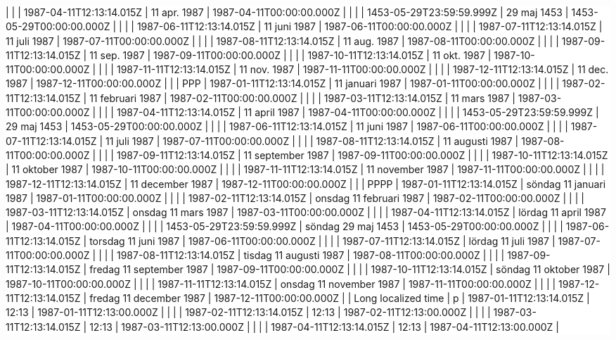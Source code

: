 |                                 |              | 1987-04-11T12:13:14.015Z | 11 apr. 1987                                        | 1987-04-11T00:00:00.000Z |
|                                 |              | 1453-05-29T23:59:59.999Z | 29 maj 1453                                         | 1453-05-29T00:00:00.000Z |
|                                 |              | 1987-06-11T12:13:14.015Z | 11 juni 1987                                        | 1987-06-11T00:00:00.000Z |
|                                 |              | 1987-07-11T12:13:14.015Z | 11 juli 1987                                        | 1987-07-11T00:00:00.000Z |
|                                 |              | 1987-08-11T12:13:14.015Z | 11 aug. 1987                                        | 1987-08-11T00:00:00.000Z |
|                                 |              | 1987-09-11T12:13:14.015Z | 11 sep. 1987                                        | 1987-09-11T00:00:00.000Z |
|                                 |              | 1987-10-11T12:13:14.015Z | 11 okt. 1987                                        | 1987-10-11T00:00:00.000Z |
|                                 |              | 1987-11-11T12:13:14.015Z | 11 nov. 1987                                        | 1987-11-11T00:00:00.000Z |
|                                 |              | 1987-12-11T12:13:14.015Z | 11 dec. 1987                                        | 1987-12-11T00:00:00.000Z |
|                                 | PPP          | 1987-01-11T12:13:14.015Z | 11 januari 1987                                     | 1987-01-11T00:00:00.000Z |
|                                 |              | 1987-02-11T12:13:14.015Z | 11 februari 1987                                    | 1987-02-11T00:00:00.000Z |
|                                 |              | 1987-03-11T12:13:14.015Z | 11 mars 1987                                        | 1987-03-11T00:00:00.000Z |
|                                 |              | 1987-04-11T12:13:14.015Z | 11 april 1987                                       | 1987-04-11T00:00:00.000Z |
|                                 |              | 1453-05-29T23:59:59.999Z | 29 maj 1453                                         | 1453-05-29T00:00:00.000Z |
|                                 |              | 1987-06-11T12:13:14.015Z | 11 juni 1987                                        | 1987-06-11T00:00:00.000Z |
|                                 |              | 1987-07-11T12:13:14.015Z | 11 juli 1987                                        | 1987-07-11T00:00:00.000Z |
|                                 |              | 1987-08-11T12:13:14.015Z | 11 augusti 1987                                     | 1987-08-11T00:00:00.000Z |
|                                 |              | 1987-09-11T12:13:14.015Z | 11 september 1987                                   | 1987-09-11T00:00:00.000Z |
|                                 |              | 1987-10-11T12:13:14.015Z | 11 oktober 1987                                     | 1987-10-11T00:00:00.000Z |
|                                 |              | 1987-11-11T12:13:14.015Z | 11 november 1987                                    | 1987-11-11T00:00:00.000Z |
|                                 |              | 1987-12-11T12:13:14.015Z | 11 december 1987                                    | 1987-12-11T00:00:00.000Z |
|                                 | PPPP         | 1987-01-11T12:13:14.015Z | söndag 11 januari 1987                              | 1987-01-11T00:00:00.000Z |
|                                 |              | 1987-02-11T12:13:14.015Z | onsdag 11 februari 1987                             | 1987-02-11T00:00:00.000Z |
|                                 |              | 1987-03-11T12:13:14.015Z | onsdag 11 mars 1987                                 | 1987-03-11T00:00:00.000Z |
|                                 |              | 1987-04-11T12:13:14.015Z | lördag 11 april 1987                                | 1987-04-11T00:00:00.000Z |
|                                 |              | 1453-05-29T23:59:59.999Z | söndag 29 maj 1453                                  | 1453-05-29T00:00:00.000Z |
|                                 |              | 1987-06-11T12:13:14.015Z | torsdag 11 juni 1987                                | 1987-06-11T00:00:00.000Z |
|                                 |              | 1987-07-11T12:13:14.015Z | lördag 11 juli 1987                                 | 1987-07-11T00:00:00.000Z |
|                                 |              | 1987-08-11T12:13:14.015Z | tisdag 11 augusti 1987                              | 1987-08-11T00:00:00.000Z |
|                                 |              | 1987-09-11T12:13:14.015Z | fredag 11 september 1987                            | 1987-09-11T00:00:00.000Z |
|                                 |              | 1987-10-11T12:13:14.015Z | söndag 11 oktober 1987                              | 1987-10-11T00:00:00.000Z |
|                                 |              | 1987-11-11T12:13:14.015Z | onsdag 11 november 1987                             | 1987-11-11T00:00:00.000Z |
|                                 |              | 1987-12-11T12:13:14.015Z | fredag 11 december 1987                             | 1987-12-11T00:00:00.000Z |
| Long localized time             | p            | 1987-01-11T12:13:14.015Z | 12:13                                               | 1987-01-11T12:13:00.000Z |
|                                 |              | 1987-02-11T12:13:14.015Z | 12:13                                               | 1987-02-11T12:13:00.000Z |
|                                 |              | 1987-03-11T12:13:14.015Z | 12:13                                               | 1987-03-11T12:13:00.000Z |
|                                 |              | 1987-04-11T12:13:14.015Z | 12:13                                               | 1987-04-11T12:13:00.000Z |